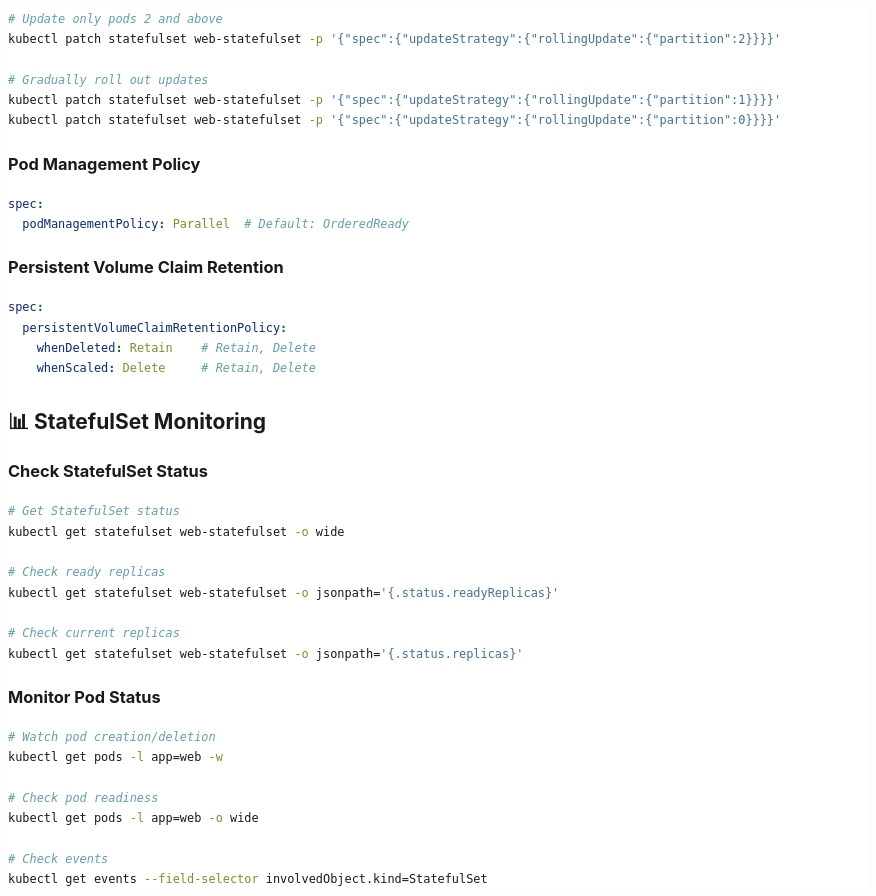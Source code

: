 ```bash
# Update only pods 2 and above
kubectl patch statefulset web-statefulset -p '{"spec":{"updateStrategy":{"rollingUpdate":{"partition":2}}}}'

# Gradually roll out updates
kubectl patch statefulset web-statefulset -p '{"spec":{"updateStrategy":{"rollingUpdate":{"partition":1}}}}'
kubectl patch statefulset web-statefulset -p '{"spec":{"updateStrategy":{"rollingUpdate":{"partition":0}}}}'
```

### Pod Management Policy
```yaml
spec:
  podManagementPolicy: Parallel  # Default: OrderedReady
```

### Persistent Volume Claim Retention
```yaml
spec:
  persistentVolumeClaimRetentionPolicy:
    whenDeleted: Retain    # Retain, Delete
    whenScaled: Delete     # Retain, Delete
```

## 📊 StatefulSet Monitoring

### Check StatefulSet Status
```bash
# Get StatefulSet status
kubectl get statefulset web-statefulset -o wide

# Check ready replicas
kubectl get statefulset web-statefulset -o jsonpath='{.status.readyReplicas}'

# Check current replicas
kubectl get statefulset web-statefulset -o jsonpath='{.status.replicas}'
```

### Monitor Pod Status
```bash
# Watch pod creation/deletion
kubectl get pods -l app=web -w

# Check pod readiness
kubectl get pods -l app=web -o wide

# Check events
kubectl get events --field-selector involvedObject.kind=StatefulSet
```
